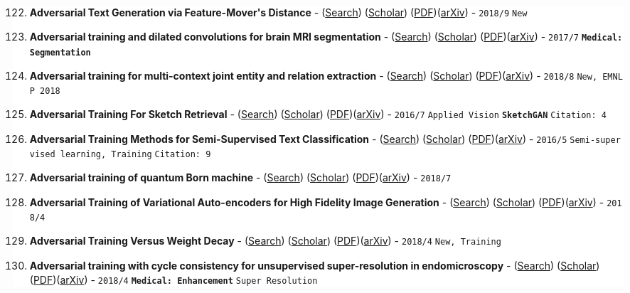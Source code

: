  122. __Adversarial Text Generation via Feature-Mover's Distance__ -   ([Search](http://www.google.com/search?q=Adversarial%20Text%20Generation%20via%20Feature-Mover%27s%20Distance))  ([Scholar](http://scholar.google.com/scholar?q=Adversarial%20Text%20Generation%20via%20Feature-Mover%27s%20Distance))   ([PDF](https://arxiv.org/pdf/1809.06297))([arXiv](https://arxiv.org/format/1809.06297)) 
    - `2018/9` `New` 

 123. __Adversarial training and dilated convolutions for brain MRI segmentation__ -   ([Search](http://www.google.com/search?q=Adversarial%20training%20and%20dilated%20convolutions%20for%20brain%20MRI%20segmentation))  ([Scholar](http://scholar.google.com/scholar?q=Adversarial%20training%20and%20dilated%20convolutions%20for%20brain%20MRI%20segmentation))   ([PDF](https://arxiv.org/pdf/1707.03195.pdf))([arXiv](https://arxiv.org/abs/1707.03195)) 
    - `2017/7` __`Medical: Segmentation`__ 

 124. __Adversarial training for multi-context joint entity and relation extraction__ -   ([Search](http://www.google.com/search?q=Adversarial%20training%20for%20multi-context%20joint%20entity%20and%20relation%20extraction))  ([Scholar](http://scholar.google.com/scholar?q=Adversarial%20training%20for%20multi-context%20joint%20entity%20and%20relation%20extraction))   ([PDF](https://arxiv.org/pdf/1808.06876))([arXiv](https://arxiv.org/format/1808.06876)) 
    - `2018/8` `New, EMNLP 2018` 

 125. __Adversarial Training For Sketch Retrieval__ -   ([Search](http://www.google.com/search?q=Adversarial%20Training%20For%20Sketch%20Retrieval))  ([Scholar](http://scholar.google.com/scholar?q=Adversarial%20Training%20For%20Sketch%20Retrieval))   ([PDF](https://arxiv.org/pdf/1607.02748.pdf))([arXiv](https://arxiv.org/abs/1607.02748)) 
    - `2016/7` `Applied Vision`  __`SketchGAN`__   `Citation: 4` 

 126. __Adversarial Training Methods for Semi-Supervised Text Classification__ -   ([Search](http://www.google.com/search?q=Adversarial%20Training%20Methods%20for%20Semi-Supervised%20Text%20Classification))  ([Scholar](http://scholar.google.com/scholar?q=Adversarial%20Training%20Methods%20for%20Semi-Supervised%20Text%20Classification))   ([PDF](https://arxiv.org/pdf/1605.07725.pdf))([arXiv](https://arxiv.org/abs/1605.07725)) 
    - `2016/5` `Semi-supervised learning, Training`  `Citation: 9` 

 127. __Adversarial training of quantum Born machine__ -   ([Search](http://www.google.com/search?q=Adversarial%20training%20of%20quantum%20Born%20machine))  ([Scholar](http://scholar.google.com/scholar?q=Adversarial%20training%20of%20quantum%20Born%20machine))   ([PDF](https://arxiv.org/pdf/1807.01235))([arXiv](https://arxiv.org/abs/1807.01235)) 
    - `2018/7` 

 128. __Adversarial Training of Variational Auto-encoders for High Fidelity Image Generation__ -   ([Search](http://www.google.com/search?q=Adversarial%20Training%20of%20Variational%20Auto-encoders%20for%20High%20Fidelity%20Image%20Generation))  ([Scholar](http://scholar.google.com/scholar?q=Adversarial%20Training%20of%20Variational%20Auto-encoders%20for%20High%20Fidelity%20Image%20Generation))   ([PDF](https://arxiv.org/pdf/1804.10323))([arXiv](https://arxiv.org/abs/1804.10323)) 
    - `2018/4` 

 129. __Adversarial Training Versus Weight Decay__ -   ([Search](http://www.google.com/search?q=Adversarial%20Training%20Versus%20Weight%20Decay))  ([Scholar](http://scholar.google.com/scholar?q=Adversarial%20Training%20Versus%20Weight%20Decay))   ([PDF](https://arxiv.org/pdf/1804.03308))([arXiv](https://arxiv.org/format/1804.03308)) 
    - `2018/4` `New, Training` 

 130. __Adversarial training with cycle consistency for unsupervised super-resolution in endomicroscopy__ -   ([Search](http://www.google.com/search?q=Adversarial%20training%20with%20cycle%20consistency%20for%20unsupervised%20super-resolution%20in%20endomicroscopy))  ([Scholar](http://scholar.google.com/scholar?q=Adversarial%20training%20with%20cycle%20consistency%20for%20unsupervised%20super-resolution%20in%20endomicroscopy))   ([PDF](https://openreview.net/pdf?id=BktMD6isM))([arXiv](https://openreview.net/forum?id=BktMD6isM)) 
    - `2018/4` __`Medical: Enhancement`__ `Super Resolution` 
